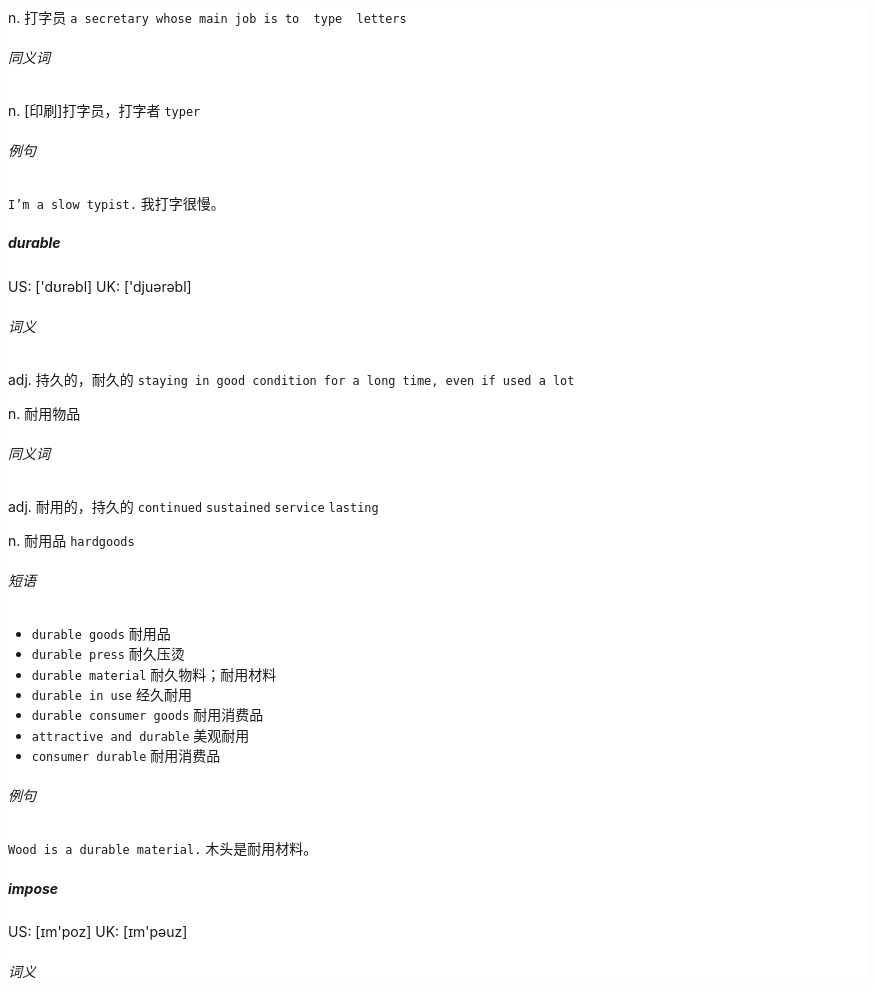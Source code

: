 n. 打字员
`a secretary whose main job is to  type  letters`

###### 同义词

n. [印刷]打字员，打字者
`typer`


###### 例句

`I’m a slow typist.`
我打字很慢。


##### durable

US: ['dʊrəbl]
UK: ['djuərəbl]

###### 词义

adj. 持久的，耐久的
`staying in good condition for a long time, even if used a lot`

n. 耐用物品


###### 同义词

adj. 耐用的，持久的
`continued` `sustained` `service` `lasting`

n. 耐用品
`hardgoods`


###### 短语

- `durable goods` 耐用品
- `durable press` 耐久压烫
- `durable material` 耐久物料；耐用材料
- `durable in use` 经久耐用
- `durable consumer goods` 耐用消费品
- `attractive and durable` 美观耐用
- `consumer durable` 耐用消费品

###### 例句

`Wood is a durable material.`
木头是耐用材料。


##### impose

US: [ɪm'poz]
UK: [ɪm'pəuz]

###### 词义
